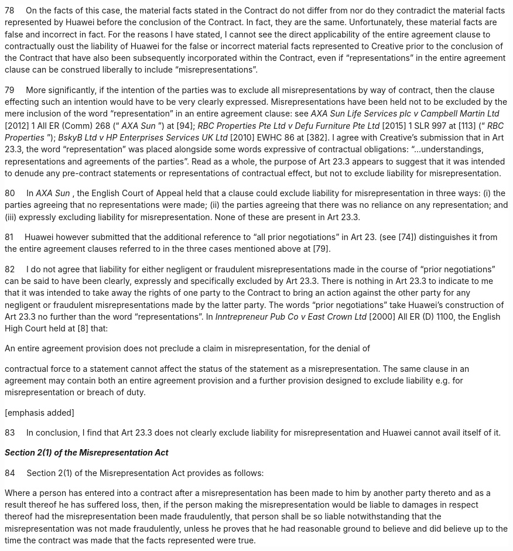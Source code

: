 78     On the facts of this case, the material facts stated in the Contract do not differ from nor do they contradict the material facts represented by Huawei before the conclusion of the Contract. In fact, they are the same. Unfortunately, these material facts are false and incorrect in fact. For the reasons I have stated, I cannot see the direct applicability of the entire agreement clause to contractually oust the liability of Huawei for the false or incorrect material facts represented to Creative prior to the conclusion of the Contract that have also been subsequently incorporated within the Contract, even if “representations” in the entire agreement clause can be construed liberally to include “misrepresentations”. 

79     More significantly, if the intention of the parties was to exclude all misrepresentations by way of contract, then the clause effecting such an intention would have to be very clearly expressed. Misrepresentations have been held not to be excluded by the mere inclusion of the word “representation” in an entire agreement clause: see _AXA Sun Life Services plc v Campbell Martin Ltd_ [2012] 1 All ER (Comm) 268 (“ _AXA Sun_ ”) at [94]; _RBC Properties Pte Ltd v Defu Furniture Pte Ltd_ <span class="citation">[2015] 1 SLR 997</span> at [113] (“ _RBC Properties_ ”); _BskyB Ltd v HP Enterprises Services UK Ltd_ [2010] EWHC 86 at [382]. I agree with Creative’s submission that in Art 23.3, the word “representation” was placed alongside some words expressive of contractual obligations: “...understandings, representations and agreements of the parties”. Read as a whole, the purpose of Art 23.3 appears to suggest that it was intended to denude any pre-contract statements or representations of contractual effect, but not to exclude liability for misrepresentation. 

80     In _AXA Sun_ , the English Court of Appeal held that a clause could exclude liability for misrepresentation in three ways: (i) the parties agreeing that no representations were made; (ii) the parties agreeing that there was no reliance on any representation; and (iii) expressly excluding liability for misrepresentation. None of these are present in Art 23.3. 

81     Huawei however submitted that the additional reference to “all prior negotiations” in Art 23. (see [74]) distinguishes it from the entire agreement clauses referred to in the three cases mentioned above at [79]. 

82     I do not agree that liability for either negligent or fraudulent misrepresentations made in the course of “prior negotiations” can be said to have been clearly, expressly and specifically excluded by Art 23.3. There is nothing in Art 23.3 to indicate to me that it was intended to take away the rights of one party to the Contract to bring an action against the other party for any negligent or fraudulent misrepresentations made by the latter party. The words “prior negotiations” take Huawei’s construction of Art 23.3 no further than the word “representations”. In _Inntrepreneur Pub Co v East Crown Ltd_ [2000] All ER (D) 1100, the English High Court held at [8] that: 

 An entire agreement provision does not preclude a claim in misrepresentation, for the denial of 


 contractual force to a statement cannot affect the status of the statement as a misrepresentation. The same clause in an agreement may contain both an entire agreement provision and a further provision designed to exclude liability e.g. for misrepresentation or breach of duty. 

 [emphasis added] 

83     In conclusion, I find that Art 23.3 does not clearly exclude liability for misrepresentation and Huawei cannot avail itself of it. 

**_Section 2(1) of the Misrepresentation Act_** 

84     Section 2(1) of the Misrepresentation Act provides as follows: 

 Where a person has entered into a contract after a misrepresentation has been made to him by another party thereto and as a result thereof he has suffered loss, then, if the person making the misrepresentation would be liable to damages in respect thereof had the misrepresentation been made fraudulently, that person shall be so liable notwithstanding that the misrepresentation was not made fraudulently, unless he proves that he had reasonable ground to believe and did believe up to the time the contract was made that the facts represented were true. 


 [Huawei’s response]: Comply. 
 [Huawei’s response]: Comply 
 [Huawei’s response]: Comply 
 [Huawei’s response]: Comply 
 [Huawei’s response]: Comply 
 [Huawei’s response]: Comply 